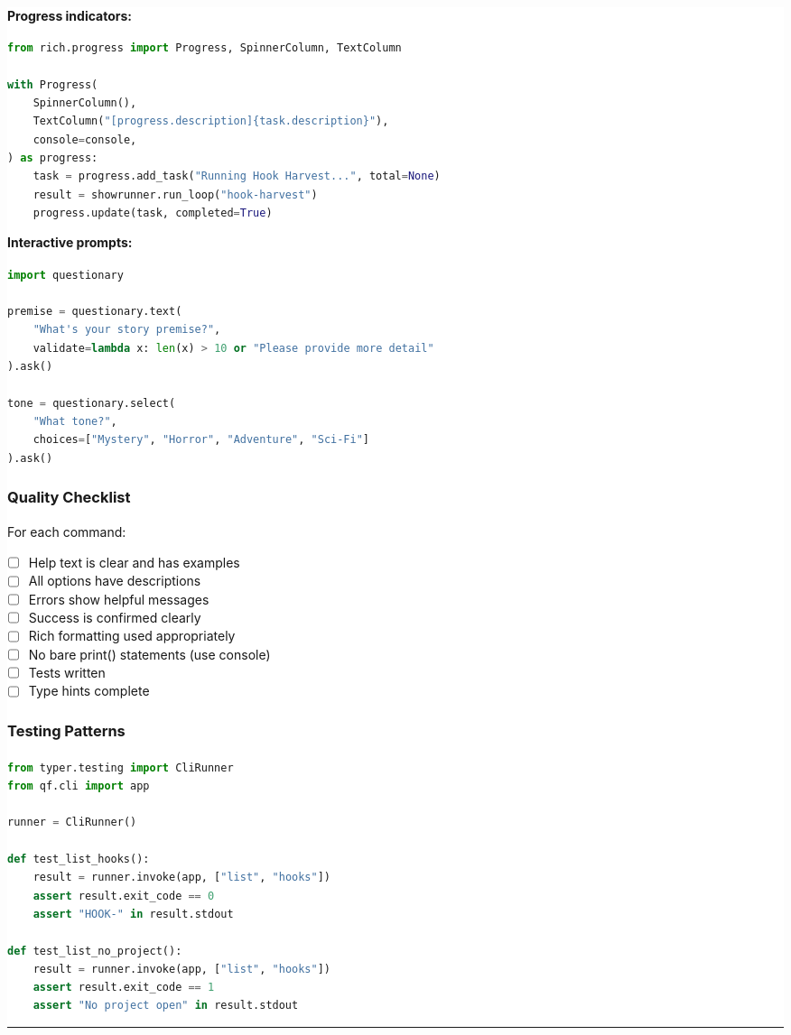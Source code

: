 **Progress indicators:**
```python
from rich.progress import Progress, SpinnerColumn, TextColumn

with Progress(
    SpinnerColumn(),
    TextColumn("[progress.description]{task.description}"),
    console=console,
) as progress:
    task = progress.add_task("Running Hook Harvest...", total=None)
    result = showrunner.run_loop("hook-harvest")
    progress.update(task, completed=True)
```

**Interactive prompts:**
```python
import questionary

premise = questionary.text(
    "What's your story premise?",
    validate=lambda x: len(x) > 10 or "Please provide more detail"
).ask()

tone = questionary.select(
    "What tone?",
    choices=["Mystery", "Horror", "Adventure", "Sci-Fi"]
).ask()
```

### Quality Checklist

For each command:
- [ ] Help text is clear and has examples
- [ ] All options have descriptions
- [ ] Errors show helpful messages
- [ ] Success is confirmed clearly
- [ ] Rich formatting used appropriately
- [ ] No bare print() statements (use console)
- [ ] Tests written
- [ ] Type hints complete

### Testing Patterns

```python
from typer.testing import CliRunner
from qf.cli import app

runner = CliRunner()

def test_list_hooks():
    result = runner.invoke(app, ["list", "hooks"])
    assert result.exit_code == 0
    assert "HOOK-" in result.stdout

def test_list_no_project():
    result = runner.invoke(app, ["list", "hooks"])
    assert result.exit_code == 1
    assert "No project open" in result.stdout
```

---